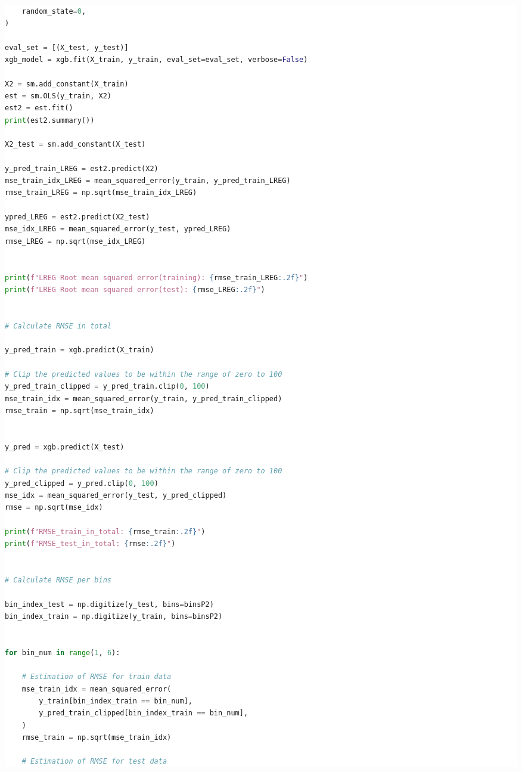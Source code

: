 ```python
    random_state=0,
)

eval_set = [(X_test, y_test)]
xgb_model = xgb.fit(X_train, y_train, eval_set=eval_set, verbose=False)

X2 = sm.add_constant(X_train)
est = sm.OLS(y_train, X2)
est2 = est.fit()
print(est2.summary())

X2_test = sm.add_constant(X_test)

y_pred_train_LREG = est2.predict(X2)
mse_train_idx_LREG = mean_squared_error(y_train, y_pred_train_LREG)
rmse_train_LREG = np.sqrt(mse_train_idx_LREG)

ypred_LREG = est2.predict(X2_test)
mse_idx_LREG = mean_squared_error(y_test, ypred_LREG)
rmse_LREG = np.sqrt(mse_idx_LREG)


print(f"LREG Root mean squared error(training): {rmse_train_LREG:.2f}")
print(f"LREG Root mean squared error(test): {rmse_LREG:.2f}")


# Calculate RMSE in total

y_pred_train = xgb.predict(X_train)

# Clip the predicted values to be within the range of zero to 100
y_pred_train_clipped = y_pred_train.clip(0, 100)
mse_train_idx = mean_squared_error(y_train, y_pred_train_clipped)
rmse_train = np.sqrt(mse_train_idx)


y_pred = xgb.predict(X_test)

# Clip the predicted values to be within the range of zero to 100
y_pred_clipped = y_pred.clip(0, 100)
mse_idx = mean_squared_error(y_test, y_pred_clipped)
rmse = np.sqrt(mse_idx)

print(f"RMSE_train_in_total: {rmse_train:.2f}")
print(f"RMSE_test_in_total: {rmse:.2f}")


# Calculate RMSE per bins

bin_index_test = np.digitize(y_test, bins=binsP2)
bin_index_train = np.digitize(y_train, bins=binsP2)


for bin_num in range(1, 6):

    # Estimation of RMSE for train data
    mse_train_idx = mean_squared_error(
        y_train[bin_index_train == bin_num],
        y_pred_train_clipped[bin_index_train == bin_num],
    )
    rmse_train = np.sqrt(mse_train_idx)

    # Estimation of RMSE for test data
```
